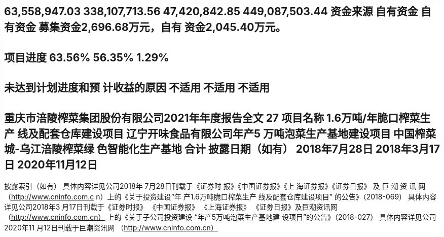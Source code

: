 63,558,947.03
338,107,713.56
47,420,842.85
449,087,503.44
资金来源
自有资金
自有资金
募集资金2,696.68万元，自有
资金2,045.40万元。
--
项目进度
63.56%
56.35%
1.29%
--
未达到计划进度和预
计收益的原因
不适用
不适用
不适用
--
重庆市涪陵榨菜集团股份有限公司2021年年度报告全文
27
项目名称
1.6万吨/年脆口榨菜生产
线及配套仓库建设项目
辽宁开味食品有限公司年产5
万吨泡菜生产基地建设项目
中国榨菜城-乌江涪陵榨菜绿
色智能化生产基地
合计
披露日期（如有）
2018年7月28日
2018年3月17日
2020年11月12日
--
披露索引（如有）
具体内容详见公司2018年
7月28日刊载于《证券时
报》《中国证券报》《上
海证券报》《证券日报》
及
巨
潮
资
讯
网
（http://www.cninfo.com.c
n）上的《关于投资建设“年
产1.6万吨脆口榨菜生产
线及配套仓库建设项目”
的公告》（2018-069）
具体内容详见公司2018年3
月17日刊载于《证券时报》
《中国证券报》
《上海证券报》
《证券日报》及巨潮资讯网
（http://www.cninfo.com.cn）
上的《关于子公司投资建设
“年产5万吨泡菜生产基地建
设项目”的公告》（2018-027）
具体内容详见公司2020年11
月12日刊载于巨潮资讯网
（http://www.cninfo.com.cn）